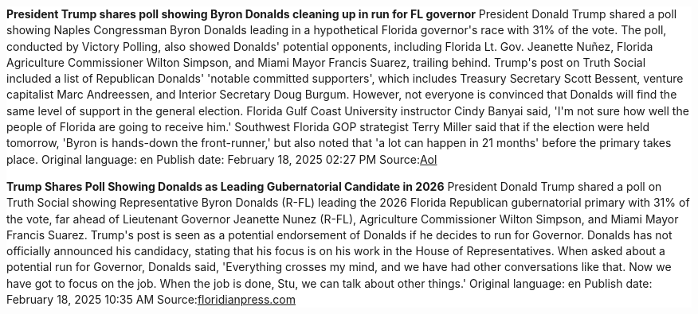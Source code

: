 **President Trump shares poll showing Byron Donalds cleaning up in run for FL governor**
President Donald Trump shared a poll showing Naples Congressman Byron Donalds leading in a hypothetical Florida governor's race with 31% of the vote. The poll, conducted by Victory Polling, also showed Donalds' potential opponents, including Florida Lt. Gov. Jeanette Nuñez, Florida Agriculture Commissioner Wilton Simpson, and Miami Mayor Francis Suarez, trailing behind. Trump's post on Truth Social included a list of Republican Donalds' 'notable committed supporters', which includes Treasury Secretary Scott Bessent, venture capitalist Marc Andreessen, and Interior Secretary Doug Burgum. However, not everyone is convinced that Donalds will find the same level of support in the general election. Florida Gulf Coast University instructor Cindy Banyai said, 'I'm not sure how well the people of Florida are going to receive him.' Southwest Florida GOP strategist Terry Miller said that if the election were held tomorrow, 'Byron is hands-down the front-runner,' but also noted that 'a lot can happen in 21 months' before the primary takes place.
Original language: en
Publish date: February 18, 2025 02:27 PM
Source:[Aol](https://www.aol.com/president-trump-shares-poll-showing-142729989.html)

**Trump Shares Poll Showing Donalds as Leading Gubernatorial Candidate in 2026**
President Donald Trump shared a poll on Truth Social showing Representative Byron Donalds (R-FL) leading the 2026 Florida Republican gubernatorial primary with 31% of the vote, far ahead of Lieutenant Governor Jeanette Nunez (R-FL), Agriculture Commissioner Wilton Simpson, and Miami Mayor Francis Suarez. Trump's post is seen as a potential endorsement of Donalds if he decides to run for Governor. Donalds has not officially announced his candidacy, stating that his focus is on his work in the House of Representatives. When asked about a potential run for Governor, Donalds said, 'Everything crosses my mind, and we have had other conversations like that. Now we have got to focus on the job. When the job is done, Stu, we can talk about other things.'
Original language: en
Publish date: February 18, 2025 10:35 AM
Source:[floridianpress.com](https://floridianpress.com/2025/02/trump-shares-poll-showing-donalds-leading-gubernatorial-candidate-2026/)

